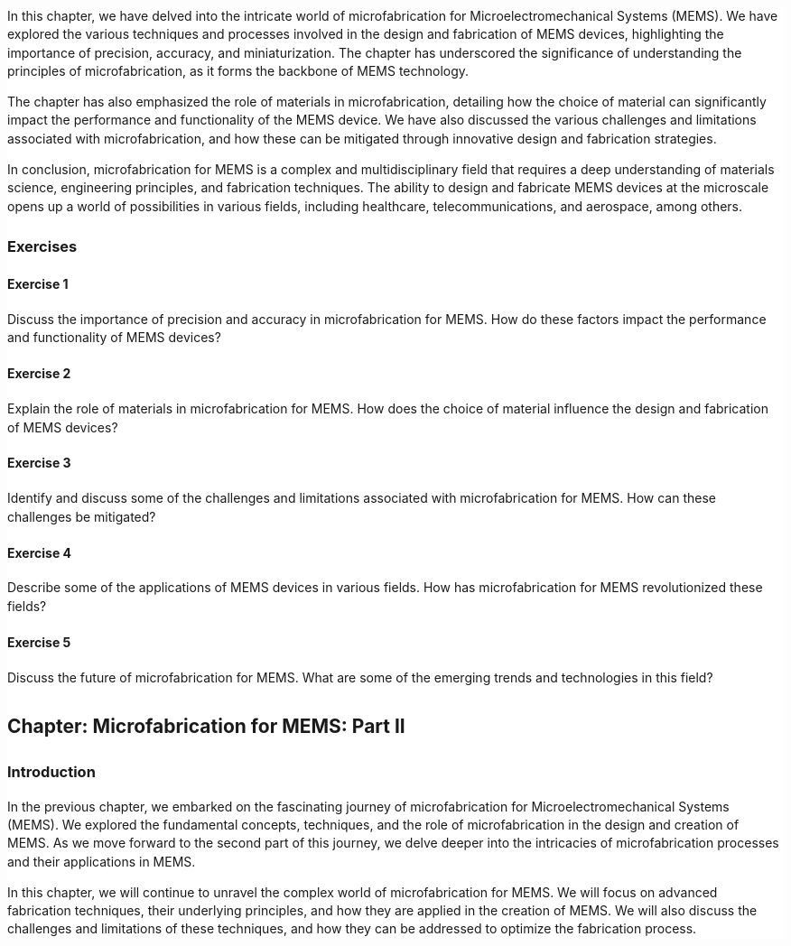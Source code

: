 In this chapter, we have delved into the intricate world of microfabrication for Microelectromechanical Systems (MEMS). We have explored the various techniques and processes involved in the design and fabrication of MEMS devices, highlighting the importance of precision, accuracy, and miniaturization. The chapter has underscored the significance of understanding the principles of microfabrication, as it forms the backbone of MEMS technology.

The chapter has also emphasized the role of materials in microfabrication, detailing how the choice of material can significantly impact the performance and functionality of the MEMS device. We have also discussed the various challenges and limitations associated with microfabrication, and how these can be mitigated through innovative design and fabrication strategies.

In conclusion, microfabrication for MEMS is a complex and multidisciplinary field that requires a deep understanding of materials science, engineering principles, and fabrication techniques. The ability to design and fabricate MEMS devices at the microscale opens up a world of possibilities in various fields, including healthcare, telecommunications, and aerospace, among others.

### Exercises

#### Exercise 1
Discuss the importance of precision and accuracy in microfabrication for MEMS. How do these factors impact the performance and functionality of MEMS devices?

#### Exercise 2
Explain the role of materials in microfabrication for MEMS. How does the choice of material influence the design and fabrication of MEMS devices?

#### Exercise 3
Identify and discuss some of the challenges and limitations associated with microfabrication for MEMS. How can these challenges be mitigated?

#### Exercise 4
Describe some of the applications of MEMS devices in various fields. How has microfabrication for MEMS revolutionized these fields?

#### Exercise 5
Discuss the future of microfabrication for MEMS. What are some of the emerging trends and technologies in this field?

## Chapter: Microfabrication for MEMS: Part II

### Introduction

In the previous chapter, we embarked on the fascinating journey of microfabrication for Microelectromechanical Systems (MEMS). We explored the fundamental concepts, techniques, and the role of microfabrication in the design and creation of MEMS. As we move forward to the second part of this journey, we delve deeper into the intricacies of microfabrication processes and their applications in MEMS.

In this chapter, we will continue to unravel the complex world of microfabrication for MEMS. We will focus on advanced fabrication techniques, their underlying principles, and how they are applied in the creation of MEMS. We will also discuss the challenges and limitations of these techniques, and how they can be addressed to optimize the fabrication process.
